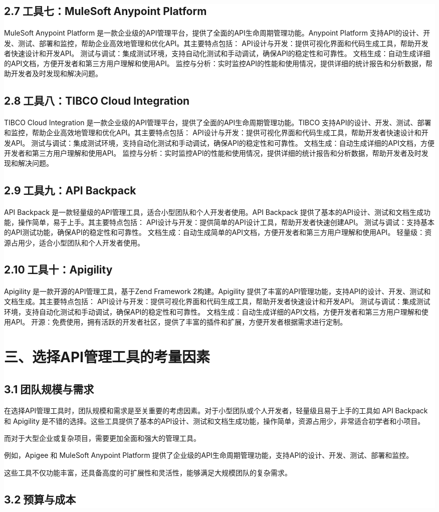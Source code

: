 ## 2.7 工具七：MuleSoft Anypoint Platform

MuleSoft Anypoint Platform 是一款企业级的API管理平台，提供了全面的API生命周期管理功能。Anypoint Platform 支持API的设计、开发、测试、部署和监控，帮助企业高效地管理和优化API。其主要特点包括：
API设计与开发：提供可视化界面和代码生成工具，帮助开发者快速设计和开发API。
测试与调试：集成测试环境，支持自动化测试和手动调试，确保API的稳定性和可靠性。
文档生成：自动生成详细的API文档，方便开发者和第三方用户理解和使用API。
监控与分析：实时监控API的性能和使用情况，提供详细的统计报告和分析数据，帮助开发者及时发现和解决问题。

## 2.8 工具八：TIBCO Cloud Integration

TIBCO Cloud Integration 是一款企业级的API管理平台，提供了全面的API生命周期管理功能。TIBCO 支持API的设计、开发、测试、部署和监控，帮助企业高效地管理和优化API。其主要特点包括：
API设计与开发：提供可视化界面和代码生成工具，帮助开发者快速设计和开发API。
测试与调试：集成测试环境，支持自动化测试和手动调试，确保API的稳定性和可靠性。
文档生成：自动生成详细的API文档，方便开发者和第三方用户理解和使用API。
监控与分析：实时监控API的性能和使用情况，提供详细的统计报告和分析数据，帮助开发者及时发现和解决问题。

## 2.9 工具九：API Backpack

API Backpack 是一款轻量级的API管理工具，适合小型团队和个人开发者使用。API Backpack 提供了基本的API设计、测试和文档生成功能，操作简单，易于上手。其主要特点包括：
API设计与开发：提供简单的API设计工具，帮助开发者快速创建API。
测试与调试：支持基本的API测试功能，确保API的稳定性和可靠性。
文档生成：自动生成简单的API文档，方便开发者和第三方用户理解和使用API。
轻量级：资源占用少，适合小型团队和个人开发者使用。

## 2.10 工具十：Apigility

Apigility 是一款开源的API管理工具，基于Zend Framework 2构建。Apigility 提供了丰富的API管理功能，支持API的设计、开发、测试和文档生成。其主要特点包括：
API设计与开发：提供可视化界面和代码生成工具，帮助开发者快速设计和开发API。
测试与调试：集成测试环境，支持自动化测试和手动调试，确保API的稳定性和可靠性。
文档生成：自动生成详细的API文档，方便开发者和第三方用户理解和使用API。
开源：免费使用，拥有活跃的开发者社区，提供了丰富的插件和扩展，方便开发者根据需求进行定制。


# 三、选择API管理工具的考量因素

## 3.1 团队规模与需求

在选择API管理工具时，团队规模和需求是至关重要的考虑因素。对于小型团队或个人开发者，轻量级且易于上手的工具如 API Backpack 和 Apigility 是不错的选择。这些工具提供了基本的API设计、测试和文档生成功能，操作简单，资源占用少，非常适合初学者和小项目。

而对于大型企业或复杂项目，需要更加全面和强大的管理工具。

例如，Apigee 和 MuleSoft Anypoint Platform 提供了企业级的API生命周期管理功能，支持API的设计、开发、测试、部署和监控。

这些工具不仅功能丰富，还具备高度的可扩展性和灵活性，能够满足大规模团队的复杂需求。

## 3.2 预算与成本
